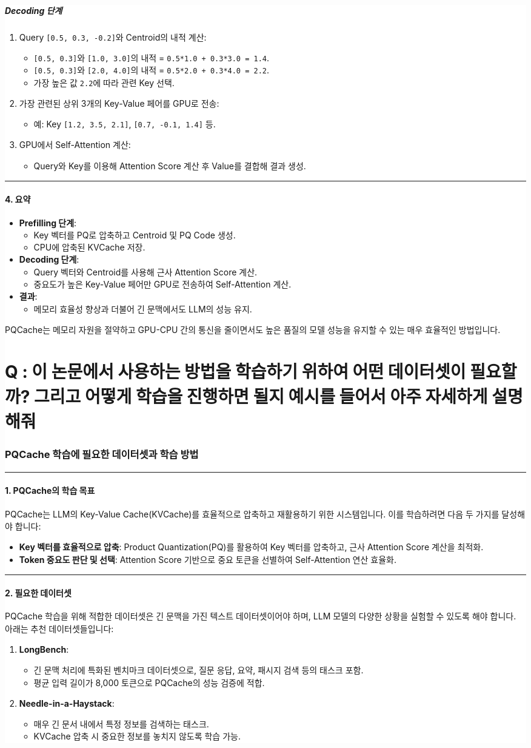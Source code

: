 ##### **Decoding 단계**
1. Query `[0.5, 0.3, -0.2]`와 Centroid의 내적 계산:
   - `[0.5, 0.3]`와 `[1.0, 3.0]`의 내적 = `0.5*1.0 + 0.3*3.0 = 1.4`.
   - `[0.5, 0.3]`와 `[2.0, 4.0]`의 내적 = `0.5*2.0 + 0.3*4.0 = 2.2`.
   - 가장 높은 값 `2.2`에 따라 관련 Key 선택.

2. 가장 관련된 상위 3개의 Key-Value 페어를 GPU로 전송:
   - 예: Key `[1.2, 3.5, 2.1]`, `[0.7, -0.1, 1.4]` 등.

3. GPU에서 Self-Attention 계산:
   - Query와 Key를 이용해 Attention Score 계산 후 Value를 결합해 결과 생성.

---

#### **4. 요약**
- **Prefilling 단계**:
  - Key 벡터를 PQ로 압축하고 Centroid 및 PQ Code 생성.
  - CPU에 압축된 KVCache 저장.
- **Decoding 단계**:
  - Query 벡터와 Centroid를 사용해 근사 Attention Score 계산.
  - 중요도가 높은 Key-Value 페어만 GPU로 전송하여 Self-Attention 계산.
- **결과**:
  - 메모리 효율성 향상과 더불어 긴 문맥에서도 LLM의 성능 유지.

PQCache는 메모리 자원을 절약하고 GPU-CPU 간의 통신을 줄이면서도 높은 품질의 모델 성능을 유지할 수 있는 매우 효율적인 방법입니다.

# Q : 이 논문에서 사용하는 방법을 학습하기 위하여 어떤 데이터셋이 필요할까? 그리고 어떻게 학습을 진행하면 될지 예시를 들어서 아주 자세하게 설명해줘



### PQCache 학습에 필요한 데이터셋과 학습 방법

---

#### **1. PQCache의 학습 목표**
PQCache는 LLM의 Key-Value Cache(KVCache)를 효율적으로 압축하고 재활용하기 위한 시스템입니다. 이를 학습하려면 다음 두 가지를 달성해야 합니다:
- **Key 벡터를 효율적으로 압축**: Product Quantization(PQ)를 활용하여 Key 벡터를 압축하고, 근사 Attention Score 계산을 최적화.
- **Token 중요도 판단 및 선택**: Attention Score 기반으로 중요 토큰을 선별하여 Self-Attention 연산 효율화.

---

#### **2. 필요한 데이터셋**
PQCache 학습을 위해 적합한 데이터셋은 긴 문맥을 가진 텍스트 데이터셋이어야 하며, LLM 모델의 다양한 상황을 실험할 수 있도록 해야 합니다. 아래는 추천 데이터셋들입니다:

1. **LongBench**:
   - 긴 문맥 처리에 특화된 벤치마크 데이터셋으로, 질문 응답, 요약, 패시지 검색 등의 태스크 포함.
   - 평균 입력 길이가 8,000 토큰으로 PQCache의 성능 검증에 적합.

2. **Needle-in-a-Haystack**:
   - 매우 긴 문서 내에서 특정 정보를 검색하는 태스크.
   - KVCache 압축 시 중요한 정보를 놓치지 않도록 학습 가능.
